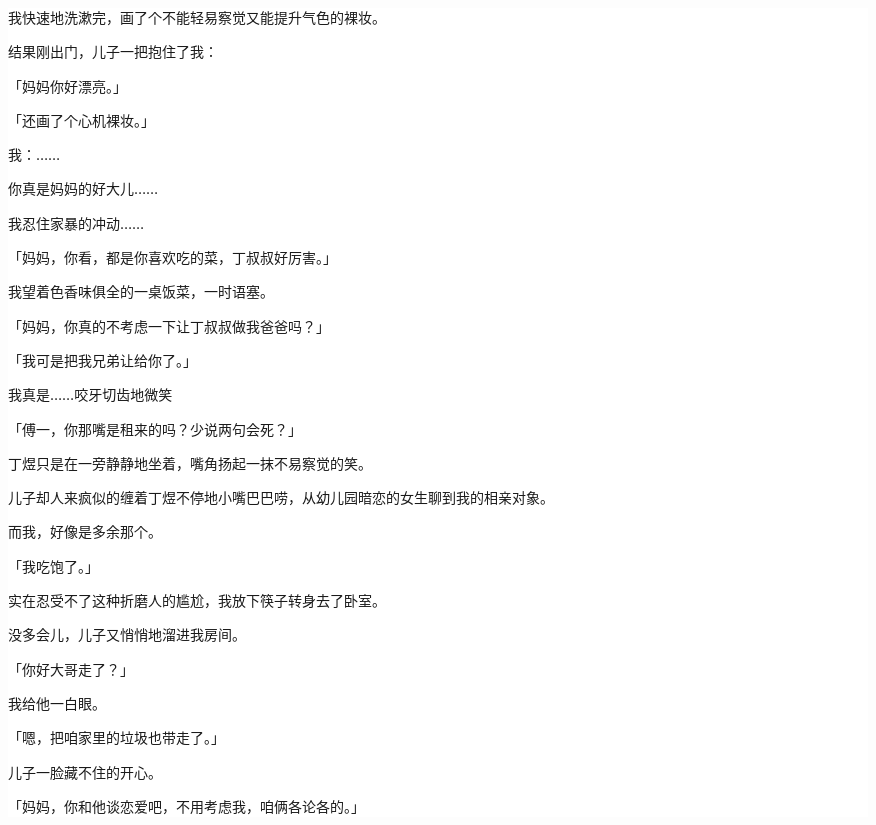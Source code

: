 
我快速地洗漱完，画了个不能轻易察觉又能提升气色的裸妆。


结果刚出门，儿子一把抱住了我：


「妈妈你好漂亮。」


「还画了个心机裸妆。」


我：……


你真是妈妈的好大儿……


我忍住家暴的冲动……


「妈妈，你看，都是你喜欢吃的菜，丁叔叔好厉害。」


我望着色香味俱全的一桌饭菜，一时语塞。


「妈妈，你真的不考虑一下让丁叔叔做我爸爸吗？」


「我可是把我兄弟让给你了。」


我真是……咬牙切齿地微笑


「傅一，你那嘴是租来的吗？少说两句会死？」


丁煜只是在一旁静静地坐着，嘴角扬起一抹不易察觉的笑。


儿子却人来疯似的缠着丁煜不停地小嘴巴巴唠，从幼儿园暗恋的女生聊到我的相亲对象。


而我，好像是多余那个。


「我吃饱了。」


实在忍受不了这种折磨人的尴尬，我放下筷子转身去了卧室。


没多会儿，儿子又悄悄地溜进我房间。


「你好大哥走了？」


我给他一白眼。


「嗯，把咱家里的垃圾也带走了。」


儿子一脸藏不住的开心。


「妈妈，你和他谈恋爱吧，不用考虑我，咱俩各论各的。」


